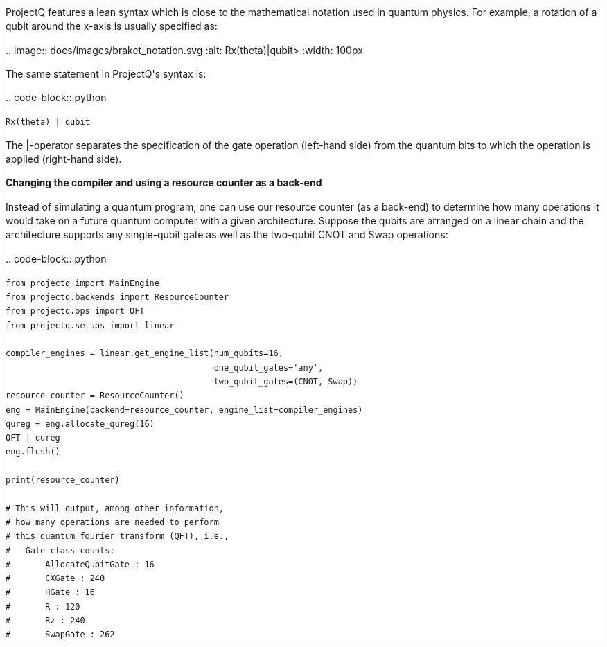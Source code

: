 
ProjectQ features a lean syntax which is close to the mathematical notation used in quantum physics. For example, a rotation of a qubit around the x-axis is usually specified as:

.. image:: docs/images/braket_notation.svg
    :alt: Rx(theta)|qubit>
    :width: 100px

The same statement in ProjectQ's syntax is:

.. code-block:: python

    Rx(theta) | qubit

The **|**-operator separates the specification of the gate operation (left-hand side) from the quantum bits to which the operation is applied (right-hand side).

**Changing the compiler and using a resource counter as a back-end**

Instead of simulating a quantum program, one can use our resource counter (as a back-end) to determine how many operations it would take on a future quantum computer with a given architecture. Suppose the qubits are arranged on a linear chain and the architecture supports any single-qubit gate as well as the two-qubit CNOT and Swap operations:

.. code-block:: python

    from projectq import MainEngine
    from projectq.backends import ResourceCounter
    from projectq.ops import QFT
    from projectq.setups import linear

    compiler_engines = linear.get_engine_list(num_qubits=16,
                                              one_qubit_gates='any',
                                              two_qubit_gates=(CNOT, Swap))
    resource_counter = ResourceCounter()
    eng = MainEngine(backend=resource_counter, engine_list=compiler_engines)
    qureg = eng.allocate_qureg(16)
    QFT | qureg
    eng.flush()

    print(resource_counter)

    # This will output, among other information,
    # how many operations are needed to perform
    # this quantum fourier transform (QFT), i.e.,
    #   Gate class counts:
    #       AllocateQubitGate : 16
    #       CXGate : 240
    #       HGate : 16
    #       R : 120
    #       Rz : 240
    #       SwapGate : 262
